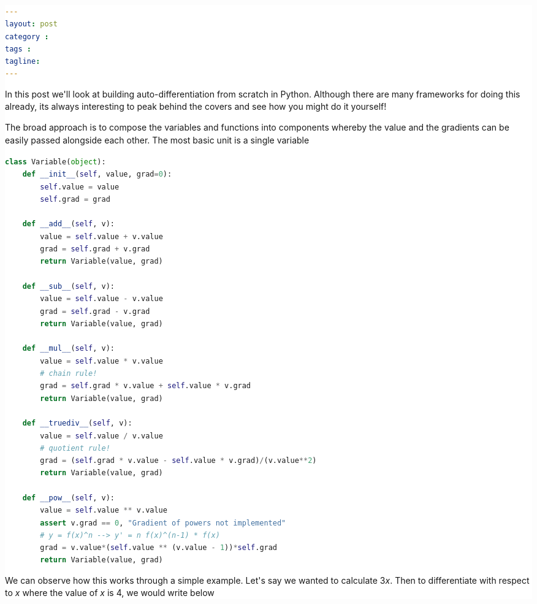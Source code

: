 ```yaml
---
layout: post
category : 
tags : 
tagline: 
---
```


In this post we'll look at building auto-differentiation from scratch in Python. Although there are many frameworks for doing this already, its always interesting to peak behind the covers and see how you might do it yourself!

The broad approach is to compose the variables and functions into components whereby the value and the gradients can be easily passed alongside each other. The most basic unit is a single variable

```py
class Variable(object):
    def __init__(self, value, grad=0):
        self.value = value
        self.grad = grad
        
    def __add__(self, v):
        value = self.value + v.value
        grad = self.grad + v.grad
        return Variable(value, grad)
    
    def __sub__(self, v):
        value = self.value - v.value
        grad = self.grad - v.grad
        return Variable(value, grad)
    
    def __mul__(self, v):
        value = self.value * v.value
        # chain rule!
        grad = self.grad * v.value + self.value * v.grad
        return Variable(value, grad)
    
    def __truediv__(self, v):
        value = self.value / v.value
        # quotient rule!
        grad = (self.grad * v.value - self.value * v.grad)/(v.value**2)
        return Variable(value, grad)
    
    def __pow__(self, v):
        value = self.value ** v.value
        assert v.grad == 0, "Gradient of powers not implemented"
        # y = f(x)^n --> y' = n f(x)^(n-1) * f(x)
        grad = v.value*(self.value ** (v.value - 1))*self.grad
        return Variable(value, grad)
```

We can observe how this works through a simple example. Let's say we wanted to calculate $3x$. Then to differentiate with respect to $x$ where the value of $x$ is $4$, we would write below
